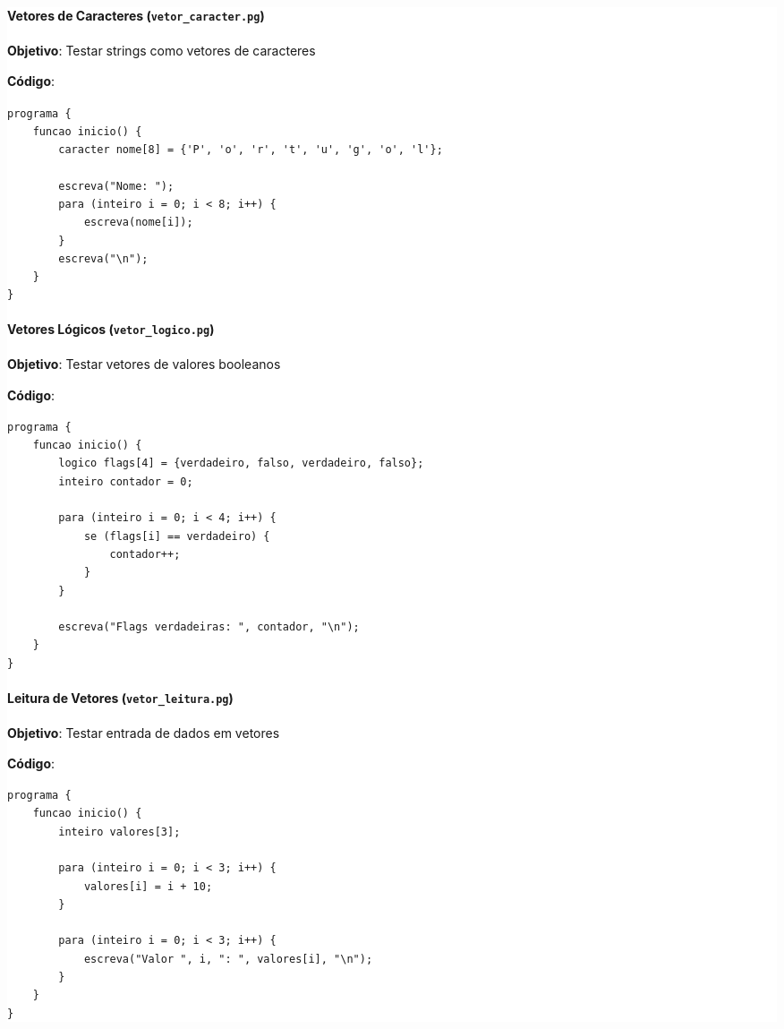 #### Vetores de Caracteres (`vetor_caracter.pg`)
**Objetivo**: Testar strings como vetores de caracteres

**Código**:
```portugol
programa {
    funcao inicio() {
        caracter nome[8] = {'P', 'o', 'r', 't', 'u', 'g', 'o', 'l'};
        
        escreva("Nome: ");
        para (inteiro i = 0; i < 8; i++) {
            escreva(nome[i]);
        }
        escreva("\n");
    }
}
```

#### Vetores Lógicos (`vetor_logico.pg`)
**Objetivo**: Testar vetores de valores booleanos

**Código**:
```portugol
programa {
    funcao inicio() {
        logico flags[4] = {verdadeiro, falso, verdadeiro, falso};
        inteiro contador = 0;
        
        para (inteiro i = 0; i < 4; i++) {
            se (flags[i] == verdadeiro) {
                contador++;
            }
        }
        
        escreva("Flags verdadeiras: ", contador, "\n");
    }
}
```

#### Leitura de Vetores (`vetor_leitura.pg`)
**Objetivo**: Testar entrada de dados em vetores

**Código**:
```portugol
programa {
    funcao inicio() {
        inteiro valores[3];
        
        para (inteiro i = 0; i < 3; i++) {
            valores[i] = i + 10;
        }
        
        para (inteiro i = 0; i < 3; i++) {
            escreva("Valor ", i, ": ", valores[i], "\n");
        }
    }
}
```
